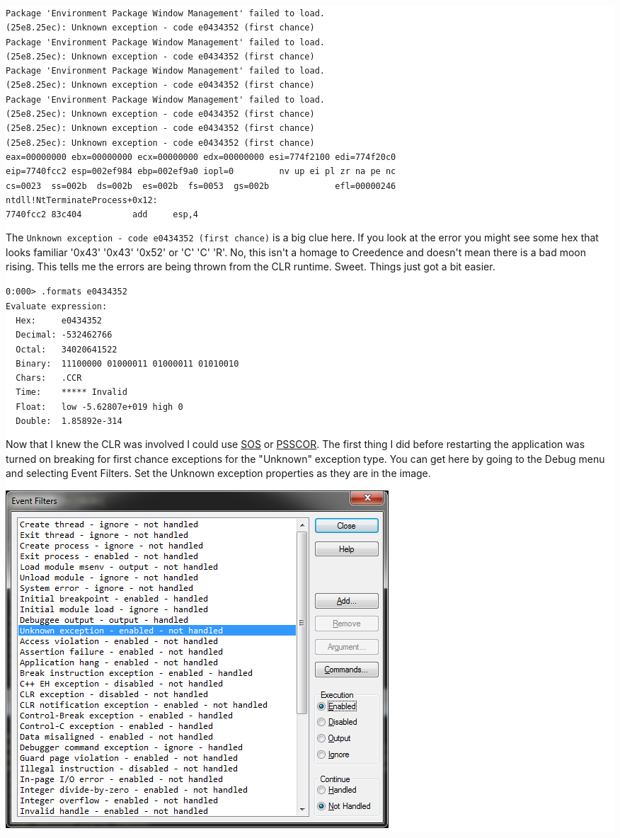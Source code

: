 ~~~
Package 'Environment Package Window Management' failed to load.
(25e8.25ec): Unknown exception - code e0434352 (first chance)
Package 'Environment Package Window Management' failed to load.
(25e8.25ec): Unknown exception - code e0434352 (first chance)
Package 'Environment Package Window Management' failed to load.
(25e8.25ec): Unknown exception - code e0434352 (first chance)
Package 'Environment Package Window Management' failed to load.
(25e8.25ec): Unknown exception - code e0434352 (first chance)
(25e8.25ec): Unknown exception - code e0434352 (first chance)
(25e8.25ec): Unknown exception - code e0434352 (first chance)
eax=00000000 ebx=00000000 ecx=00000000 edx=00000000 esi=774f2100 edi=774f20c0
eip=7740fcc2 esp=002ef984 ebp=002ef9a0 iopl=0         nv up ei pl zr na pe nc
cs=0023  ss=002b  ds=002b  es=002b  fs=0053  gs=002b             efl=00000246
ntdll!NtTerminateProcess+0x12:
7740fcc2 83c404          add     esp,4
~~~

The `Unknown exception - code e0434352 (first chance)` is a big clue here. If you look at the error you might see some hex that looks familiar '0x43' '0x43' '0x52' or 'C' 'C' 'R'. No, this isn't a homage to Creedence and doesn't mean there is a bad moon rising. This tells me the errors are being thrown from the CLR runtime. Sweet. Things just got a bit easier.

~~~
0:000> .formats e0434352
Evaluate expression:
  Hex:     e0434352
  Decimal: -532462766
  Octal:   34020641522
  Binary:  11100000 01000011 01000011 01010010
  Chars:   .CCR
  Time:    ***** Invalid
  Float:   low -5.62807e+019 high 0
  Double:  1.85892e-314
~~~

Now that I knew the CLR was involved I could use [SOS][sosmsdn] or [PSSCOR][psscordl]. The first thing I did before restarting the application was turned on breaking for first chance exceptions for the "Unknown" exception type. You can get here by going to the Debug menu and selecting Event Filters. Set the Unknown exception properties as they are in the image.

![target_invocation](/images/unknown_exception.png)

[procmondl]: https://technet.microsoft.com/en-us/library/bb896645.aspx
[psscordl]: http://www.microsoft.com/en-us/download/details.aspx?id=21255
[sosmsdn]: https://msdn.microsoft.com/en-us/library/bb190764%28v=vs.110%29.aspx